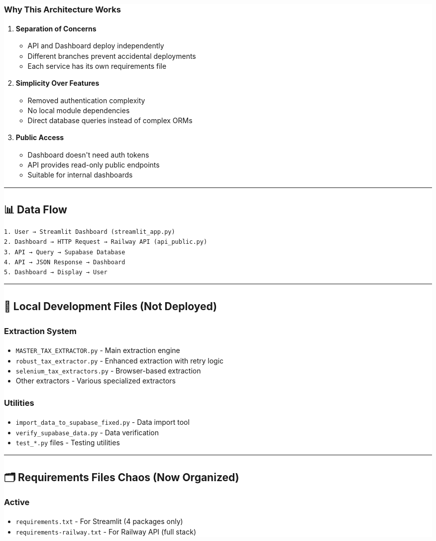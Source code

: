 ### Why This Architecture Works

1. **Separation of Concerns**
   - API and Dashboard deploy independently
   - Different branches prevent accidental deployments
   - Each service has its own requirements file

2. **Simplicity Over Features**
   - Removed authentication complexity
   - No local module dependencies
   - Direct database queries instead of complex ORMs

3. **Public Access**
   - Dashboard doesn't need auth tokens
   - API provides read-only public endpoints
   - Suitable for internal dashboards

---

## 📊 Data Flow

```
1. User → Streamlit Dashboard (streamlit_app.py)
2. Dashboard → HTTP Request → Railway API (api_public.py)
3. API → Query → Supabase Database
4. API → JSON Response → Dashboard
5. Dashboard → Display → User
```

---

## 🔧 Local Development Files (Not Deployed)

### Extraction System
- `MASTER_TAX_EXTRACTOR.py` - Main extraction engine
- `robust_tax_extractor.py` - Enhanced extraction with retry logic
- `selenium_tax_extractors.py` - Browser-based extraction
- Other extractors - Various specialized extractors

### Utilities
- `import_data_to_supabase_fixed.py` - Data import tool
- `verify_supabase_data.py` - Data verification
- `test_*.py` files - Testing utilities

---

## 🗂️ Requirements Files Chaos (Now Organized)

### Active
- `requirements.txt` - For Streamlit (4 packages only)
- `requirements-railway.txt` - For Railway API (full stack)
